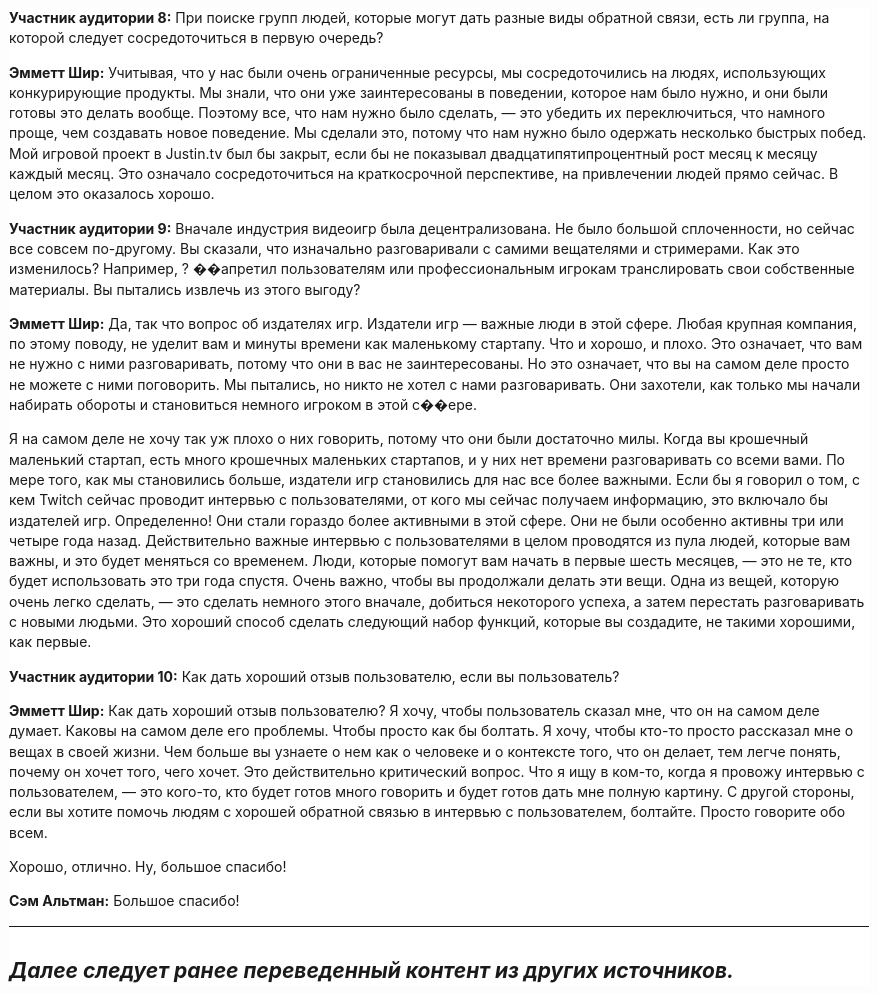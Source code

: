 **Участник аудитории 8:** При поиске групп людей, которые могут дать разные виды обратной связи, есть ли группа, на которой следует сосредоточиться в первую очередь?

**Эмметт Шир:** Учитывая, что у нас были очень ограниченные ресурсы, мы сосредоточились на людях, использующих конкурирующие продукты. Мы знали, что они уже заинтересованы в поведении, которое нам было нужно, и они были готовы это делать вообще. Поэтому все, что нам нужно было сделать, — это убедить их переключиться, что намного проще, чем создавать новое поведение. Мы сделали это, потому что нам нужно было одержать несколько быстрых побед. Мой игровой проект в Justin.tv был бы закрыт, если бы не показывал двадцатипятипроцентный рост месяц к месяцу каждый месяц. Это означало сосредоточиться на краткосрочной перспективе, на привлечении людей прямо сейчас. В целом это оказалось хорошо.

**Участник аудитории 9:** Вначале индустрия видеоигр была децентрализована. Не было большой сплоченности, но сейчас все совсем по-другому. Вы сказали, что изначально разговаривали с самими вещателями и стримерами. Как это изменилось? Например, ? ��апретил пользователям или профессиональным игрокам транслировать свои собственные материалы. Вы пытались извлечь из этого выгоду?

**Эмметт Шир:** Да, так что вопрос об издателях игр. Издатели игр — важные люди в этой сфере. Любая крупная компания, по этому поводу, не уделит вам и минуты времени как маленькому стартапу. Что и хорошо, и плохо. Это означает, что вам не нужно с ними разговаривать, потому что они в вас не заинтересованы. Но это означает, что вы на самом деле просто не можете с ними поговорить. Мы пытались, но никто не хотел с нами разговаривать. Они захотели, как только мы начали набирать обороты и становиться немного игроком в этой с��ере.

Я на самом деле не хочу так уж плохо о них говорить, потому что они были достаточно милы. Когда вы крошечный маленький стартап, есть много крошечных маленьких стартапов, и у них нет времени разговаривать со всеми вами. По мере того, как мы становились больше, издатели игр становились для нас все более важными. Если бы я говорил о том, с кем Twitch сейчас проводит интервью с пользователями, от кого мы сейчас получаем информацию, это включало бы издателей игр. Определенно! Они стали гораздо более активными в этой сфере. Они не были особенно активны три или четыре года назад. Действительно важные интервью с пользователями в целом проводятся из пула людей, которые вам важны, и это будет меняться со временем. Люди, которые помогут вам начать в первые шесть месяцев, — это не те, кто будет использовать это три года спустя. Очень важно, чтобы вы продолжали делать эти вещи. Одна из вещей, которую очень легко сделать, — это сделать немного этого вначале, добиться некоторого успеха, а затем перестать разговаривать с новыми людьми. Это хороший способ сделать следующий набор функций, которые вы создадите, не такими хорошими, как первые.

**Участник аудитории 10:** Как дать хороший отзыв пользователю, если вы пользователь?

**Эмметт Шир:** Как дать хороший отзыв пользователю? Я хочу, чтобы пользователь сказал мне, что он на самом деле думает. Каковы на самом деле его проблемы. Чтобы просто как бы болтать. Я хочу, чтобы кто-то просто рассказал мне о вещах в своей жизни. Чем больше вы узнаете о нем как о человеке и о контексте того, что он делает, тем легче понять, почему он хочет того, чего хочет. Это действительно критический вопрос. Что я ищу в ком-то, когда я провожу интервью с пользователем, — это кого-то, кто будет готов много говорить и будет готов дать мне полную картину. С другой стороны, если вы хотите помочь людям с хорошей обратной связью в интервью с пользователем, болтайте. Просто говорите обо всем.

Хорошо, отлично. Ну, большое спасибо!

**Сэм Альтман:** Большое спасибо!

---
*Далее следует ранее переведенный контент из других источников.*
---